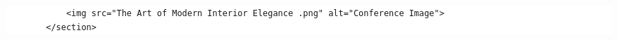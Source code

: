                <img src="The Art of Modern Interior Elegance .png" alt="Conference Image">
            </section>
